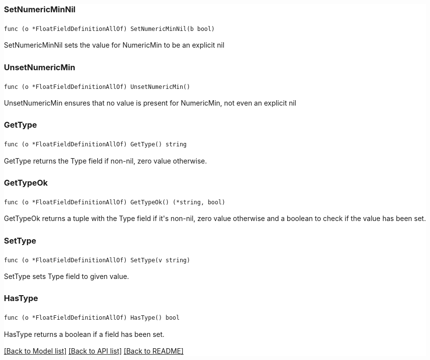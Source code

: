### SetNumericMinNil

`func (o *FloatFieldDefinitionAllOf) SetNumericMinNil(b bool)`

 SetNumericMinNil sets the value for NumericMin to be an explicit nil

### UnsetNumericMin
`func (o *FloatFieldDefinitionAllOf) UnsetNumericMin()`

UnsetNumericMin ensures that no value is present for NumericMin, not even an explicit nil
### GetType

`func (o *FloatFieldDefinitionAllOf) GetType() string`

GetType returns the Type field if non-nil, zero value otherwise.

### GetTypeOk

`func (o *FloatFieldDefinitionAllOf) GetTypeOk() (*string, bool)`

GetTypeOk returns a tuple with the Type field if it's non-nil, zero value otherwise
and a boolean to check if the value has been set.

### SetType

`func (o *FloatFieldDefinitionAllOf) SetType(v string)`

SetType sets Type field to given value.

### HasType

`func (o *FloatFieldDefinitionAllOf) HasType() bool`

HasType returns a boolean if a field has been set.


[[Back to Model list]](../README.md#documentation-for-models) [[Back to API list]](../README.md#documentation-for-api-endpoints) [[Back to README]](../README.md)



